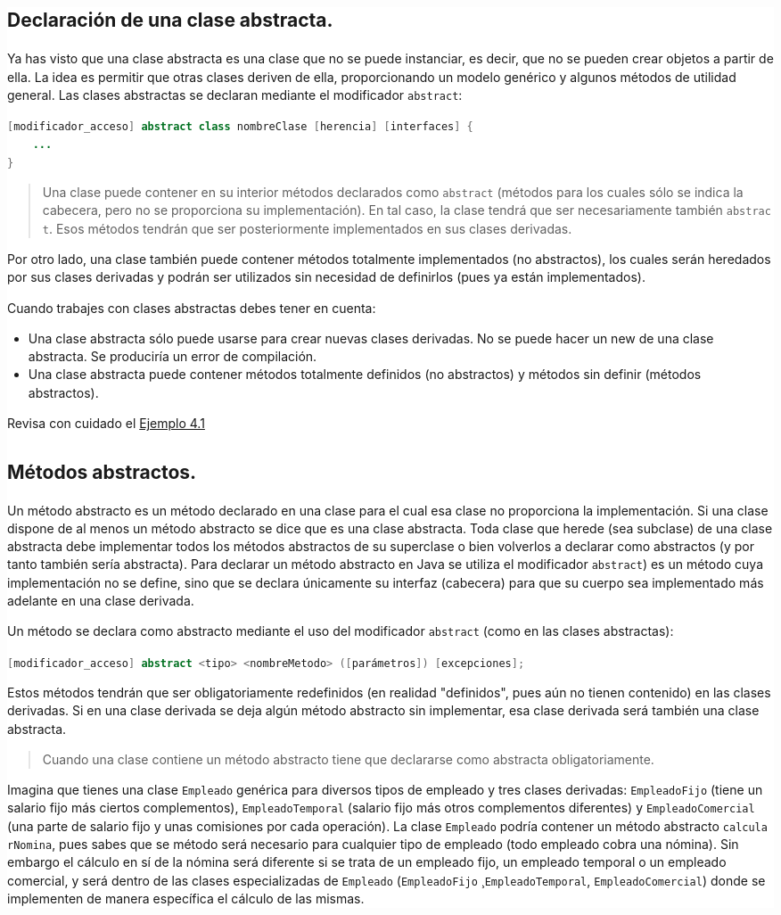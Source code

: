 ## Declaración de una clase abstracta.

Ya has visto que una clase abstracta es una clase que no se puede instanciar, es decir, que no se pueden crear objetos a partir de ella. La idea es permitir que otras clases deriven de ella, proporcionando un modelo genérico y algunos métodos de utilidad general. Las clases abstractas se declaran mediante el modificador `abstract`:

```java
[modificador_acceso] abstract class nombreClase [herencia] [interfaces] {
	...
}
```

> Una clase puede contener en su interior métodos declarados como `abstract` (métodos para los cuales sólo se indica la cabecera, pero no se proporciona su implementación). En tal caso, la clase tendrá que ser necesariamente también `abstract`. Esos métodos tendrán que ser posteriormente implementados en sus clases derivadas.

Por otro lado, una clase también puede contener métodos totalmente implementados (no abstractos), los cuales serán heredados por sus clases derivadas y podrán ser utilizados sin necesidad de definirlos (pues ya están implementados).

Cuando trabajes con clases abstractas debes tener en cuenta:

- Una clase abstracta sólo puede usarse para crear nuevas clases derivadas. No se puede hacer un new de una clase abstracta. Se produciría un error de compilación.
- Una clase abstracta puede contener métodos totalmente definidos (no abstractos) y métodos sin definir (métodos abstractos).

Revisa con cuidado el [Ejemplo 4.1](#ejemplo-4.1)

## Métodos abstractos.

Un método abstracto es un método declarado en una clase para el cual esa clase no proporciona la implementación. Si una clase dispone de al menos un método abstracto se dice que es una clase abstracta. Toda clase que herede (sea subclase) de una clase abstracta debe implementar todos los métodos abstractos de su superclase o bien volverlos a declarar como abstractos (y por tanto también sería abstracta). Para declarar un método abstracto en Java se utiliza el modificador `abstract`) es un método cuya implementación no se define, sino que se declara únicamente su interfaz (cabecera) para que su cuerpo sea implementado más adelante en una clase derivada.

Un método se declara como abstracto mediante el uso del modificador `abstract` (como en las clases abstractas):

```java
[modificador_acceso] abstract <tipo> <nombreMetodo> ([parámetros]) [excepciones];
```

Estos métodos tendrán que ser obligatoriamente redefinidos (en realidad "definidos", pues aún no tienen contenido) en las clases derivadas. Si en una clase derivada se deja algún método abstracto sin implementar, esa clase derivada será también una clase abstracta.

> Cuando una clase contiene un método abstracto tiene que declararse como abstracta obligatoriamente.

Imagina que tienes una clase `Empleado` genérica para diversos tipos de empleado y tres clases derivadas: `EmpleadoFijo` (tiene un salario fijo más ciertos complementos), `EmpleadoTemporal` (salario fijo más otros complementos diferentes) y `EmpleadoComercial` (una parte de salario fijo y unas comisiones por cada operación). La clase `Empleado` podría contener un método abstracto `calcularNomina`, pues sabes que se método será necesario para cualquier tipo de empleado (todo empleado cobra una nómina). Sin embargo el cálculo en sí de la nómina será diferente si se trata de un empleado fijo, un empleado temporal o un empleado comercial, y será dentro de las clases especializadas de `Empleado` (`EmpleadoFijo` ̧ `EmpleadoTemporal`, `EmpleadoComercial`) donde se implementen de manera específica el cálculo de las mismas.
